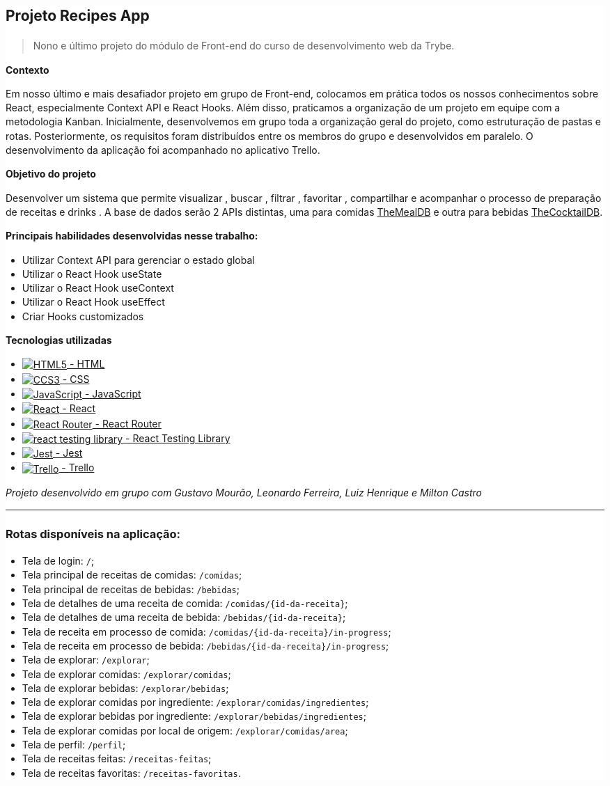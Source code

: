 ## Projeto Recipes App

> Nono e último projeto do módulo de Front-end do curso de desenvolvimento web da Trybe.

**Contexto**

Em nosso último e mais desafiador projeto em grupo de Front-end, colocamos em prática todos os nossos conhecimentos sobre React, especialmente Context API e React Hooks. Além disso, praticamos a organização de um projeto em equipe com a metodologia Kanban. Inicialmente, desenvolvemos em grupo toda a organização geral do projeto, como estruturação de pastas e rotas. Posteriormente, os requisitos foram distribuídos entre os membros do grupo e desenvolvidos em paralelo. O desenvolvimento da aplicação foi acompanhado no aplicativo Trello.

**Objetivo do projeto**

Desenvolver um sistema que permite visualizar , buscar , filtrar , favoritar , compartilhar e acompanhar o processo de preparação de receitas e drinks . A base de dados serão 2 APIs distintas, uma para comidas  [TheMealDB](https://www.themealdb.com/) e outra para bebidas [TheCocktailDB](https://www.thecocktaildb.com/api.php).

**Principais habilidades desenvolvidas nesse trabalho:**

  - Utilizar Context API para gerenciar o estado global
  - Utilizar o React Hook useState
  - Utilizar o React Hook useContext
  - Utilizar o React Hook useEffect
  - Criar Hooks customizados

**Tecnologias utilizadas**

- <a href="https://www.w3.org/html/"><img src="https://raw.githubusercontent.com/devicons/devicon/master/icons/html5/html5-original-wordmark.svg" title="HTML5" align="center" height="35"/> - HTML</a> 
- <a href="https://www.w3schools.com/css/"><img src="https://raw.githubusercontent.com/devicons/devicon/master/icons/css3/css3-original-wordmark.svg" title="CCS3" align="center" height="35"/> - CSS</a>
- <a href="https://developer.mozilla.org/en-US/docs/Web/JavaScript"><img src="https://raw.githubusercontent.com/devicons/devicon/master/icons/javascript/javascript-original.svg" title="JavaScript" align="center" height="30"/> - JavaScript</a>
- <a href="https://reactjs.org/"><img src="https://raw.githubusercontent.com/devicons/devicon/master/icons/react/react-original-wordmark.svg" title="React" align="center" height="35"/> - React</a>
- <a href="https://reactrouter.com/docs/en/v6/getting-started/overview"><img src="https://reacttraining.com/images/blog/reach-react-router-future.png" title="React Router" align="center" height="30"/> - React Router</a>
- <a href="https://reactjs.org/"><img src="https://testing-library.com/img/octopus-128x128.png" title="React Testing Library" alt="react testing library" height="30" align="center"/> - React Testing Library</a>
- <a href="https://jestjs.io"><img src="https://www.vectorlogo.zone/logos/jestjsio/jestjsio-icon.svg" title="Jest" align="center" height="30"/> - Jest</a>
- <a href="https://trello.com/"><img src="https://trackingtime.co/wp-content/themes/trackingtime-v4/img/temp/logos/trello.png" title="Trello" height="30" align="center"/>  - Trello</a>

*Projeto desenvolvido em grupo com Gustavo Mourão, Leonardo Ferreira, Luiz Henrique e Milton Castro*

---

### Rotas disponíveis na aplicação:

* Tela de login: `/`;
* Tela principal de receitas de comidas: `/comidas`;
* Tela principal de receitas de bebidas: `/bebidas`;
* Tela de detalhes de uma receita de comida: `/comidas/{id-da-receita}`;
* Tela de detalhes de uma receita de bebida: `/bebidas/{id-da-receita}`;
* Tela de receita em processo de comida: `/comidas/{id-da-receita}/in-progress`;
* Tela de receita em processo de bebida: `/bebidas/{id-da-receita}/in-progress`;
* Tela de explorar: `/explorar`;
* Tela de explorar comidas: `/explorar/comidas`;
* Tela de explorar bebidas: `/explorar/bebidas`;
* Tela de explorar comidas por ingrediente: `/explorar/comidas/ingredientes`;
* Tela de explorar bebidas por ingrediente: `/explorar/bebidas/ingredientes`;
* Tela de explorar comidas por local de origem: `/explorar/comidas/area`;
* Tela de perfil: `/perfil`;
* Tela de receitas feitas: `/receitas-feitas`;
* Tela de receitas favoritas: `/receitas-favoritas`.
